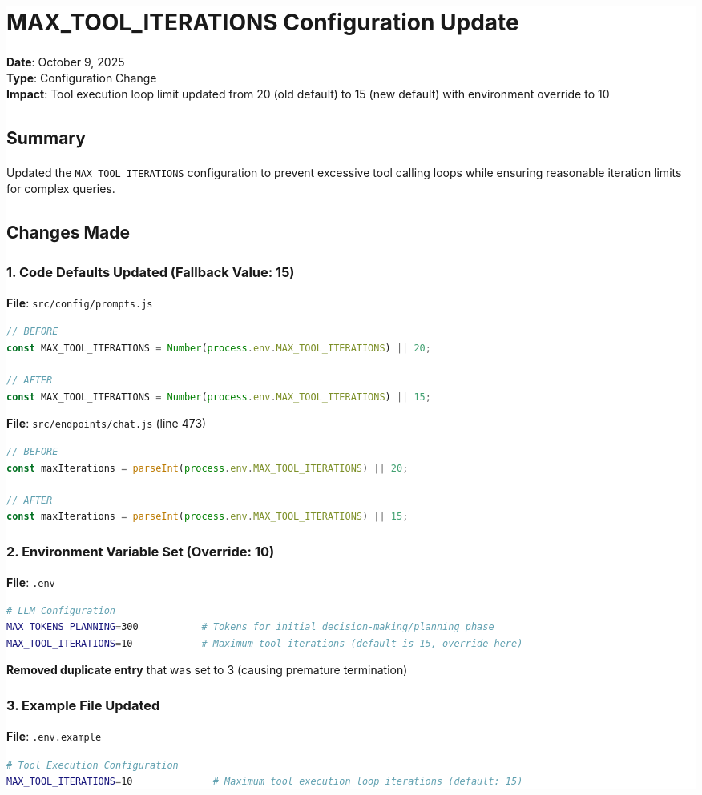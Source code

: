 # MAX_TOOL_ITERATIONS Configuration Update

**Date**: October 9, 2025  
**Type**: Configuration Change  
**Impact**: Tool execution loop limit updated from 20 (old default) to 15 (new default) with environment override to 10

## Summary

Updated the `MAX_TOOL_ITERATIONS` configuration to prevent excessive tool calling loops while ensuring reasonable iteration limits for complex queries.

## Changes Made

### 1. Code Defaults Updated (Fallback Value: 15)

**File**: `src/config/prompts.js`
```javascript
// BEFORE
const MAX_TOOL_ITERATIONS = Number(process.env.MAX_TOOL_ITERATIONS) || 20;

// AFTER  
const MAX_TOOL_ITERATIONS = Number(process.env.MAX_TOOL_ITERATIONS) || 15;
```

**File**: `src/endpoints/chat.js` (line 473)
```javascript
// BEFORE
const maxIterations = parseInt(process.env.MAX_TOOL_ITERATIONS) || 20;

// AFTER
const maxIterations = parseInt(process.env.MAX_TOOL_ITERATIONS) || 15;
```

### 2. Environment Variable Set (Override: 10)

**File**: `.env`
```bash
# LLM Configuration
MAX_TOKENS_PLANNING=300           # Tokens for initial decision-making/planning phase
MAX_TOOL_ITERATIONS=10            # Maximum tool iterations (default is 15, override here)
```

**Removed duplicate entry** that was set to 3 (causing premature termination)

### 3. Example File Updated

**File**: `.env.example`
```bash
# Tool Execution Configuration
MAX_TOOL_ITERATIONS=10              # Maximum tool execution loop iterations (default: 15)
```
